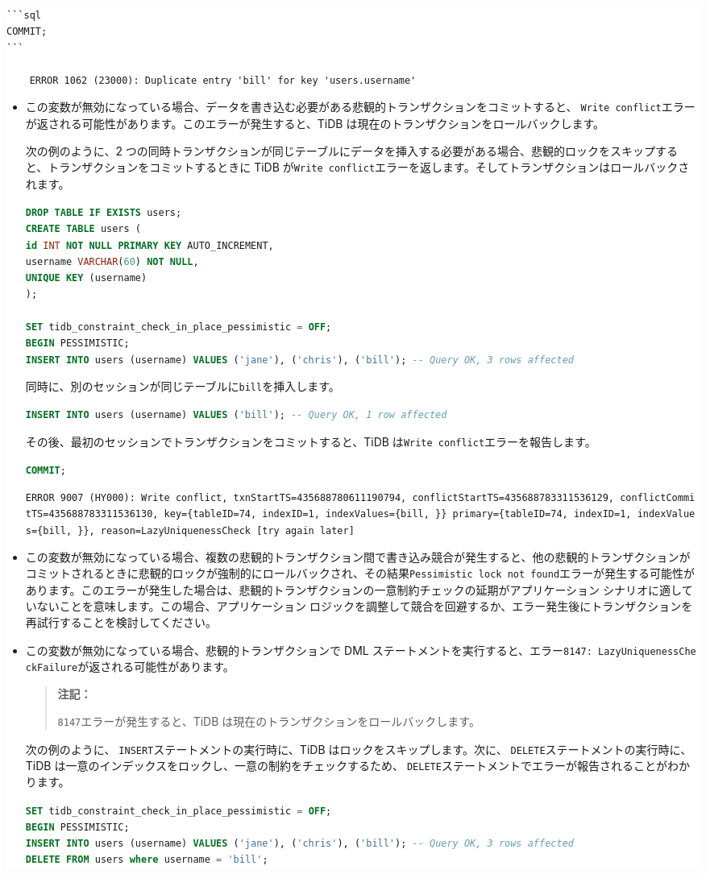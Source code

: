     ```sql
    COMMIT;
    ```

        ERROR 1062 (23000): Duplicate entry 'bill' for key 'users.username'

-   この変数が無効になっている場合、データを書き込む必要がある悲観的トランザクションをコミットすると、 `Write conflict`エラーが返される可能性があります。このエラーが発生すると、TiDB は現在のトランザクションをロールバックします。

    次の例のように、2 つの同時トランザクションが同じテーブルにデータを挿入する必要がある場合、悲観的ロックをスキップすると、トランザクションをコミットするときに TiDB が`Write conflict`エラーを返します。そしてトランザクションはロールバックされます。

    ```sql
    DROP TABLE IF EXISTS users;
    CREATE TABLE users (
    id INT NOT NULL PRIMARY KEY AUTO_INCREMENT,
    username VARCHAR(60) NOT NULL,
    UNIQUE KEY (username)
    );

    SET tidb_constraint_check_in_place_pessimistic = OFF;
    BEGIN PESSIMISTIC;
    INSERT INTO users (username) VALUES ('jane'), ('chris'), ('bill'); -- Query OK, 3 rows affected
    ```

    同時に、別のセッションが同じテーブルに`bill`を挿入します。

    ```sql
    INSERT INTO users (username) VALUES ('bill'); -- Query OK, 1 row affected
    ```

    その後、最初のセッションでトランザクションをコミットすると、TiDB は`Write conflict`エラーを報告します。

    ```sql
    COMMIT;
    ```

        ERROR 9007 (HY000): Write conflict, txnStartTS=435688780611190794, conflictStartTS=435688783311536129, conflictCommitTS=435688783311536130, key={tableID=74, indexID=1, indexValues={bill, }} primary={tableID=74, indexID=1, indexValues={bill, }}, reason=LazyUniquenessCheck [try again later]

-   この変数が無効になっている場合、複数の悲観的トランザクション間で書き込み競合が発生すると、他の悲観的トランザクションがコミットされるときに悲観的ロックが強制的にロールバックされ、その結果`Pessimistic lock not found`エラーが発生する可能性があります。このエラーが発生した場合は、悲観的トランザクションの一意制約チェックの延期がアプリケーション シナリオに適していないことを意味します。この場合、アプリケーション ロジックを調整して競合を回避するか、エラー発生後にトランザクションを再試行することを検討してください。

-   この変数が無効になっている場合、悲観的トランザクションで DML ステートメントを実行すると、エラー`8147: LazyUniquenessCheckFailure`が返される可能性があります。

    > **注記：**
    >
    > `8147`エラーが発生すると、TiDB は現在のトランザクションをロールバックします。

    次の例のように、 `INSERT`ステートメントの実行時に、TiDB はロックをスキップします。次に、 `DELETE`ステートメントの実行時に、TiDB は一意のインデックスをロックし、一意の制約をチェックするため、 `DELETE`ステートメントでエラーが報告されることがわかります。

    ```sql
    SET tidb_constraint_check_in_place_pessimistic = OFF;
    BEGIN PESSIMISTIC;
    INSERT INTO users (username) VALUES ('jane'), ('chris'), ('bill'); -- Query OK, 3 rows affected
    DELETE FROM users where username = 'bill';
    ```

